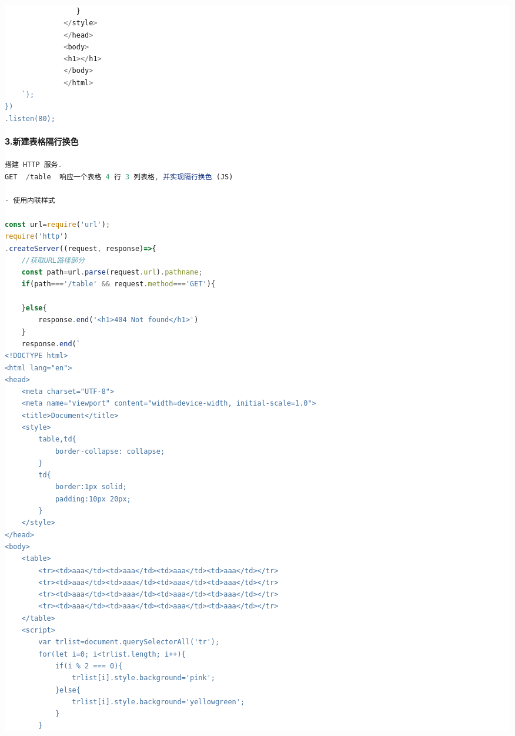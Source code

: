 ```js
                 }
              </style>
              </head>
              <body>
              <h1></h1>
              </body>
              </html>
    `);
})
.listen(80);
```



#### 3.新建表格隔行换色

```js
搭建 HTTP 服务.
GET  /table  响应一个表格 4 行 3 列表格, 并实现隔行换色 (JS)

- 使用内联样式

const url=require('url');
require('http')
.createServer((request, response)=>{
    //获取URL路径部分
    const path=url.parse(request.url).pathname;
    if(path==='/table' && request.method==='GET'){
        
    }else{
        response.end('<h1>404 Not found</h1>')
    }
    response.end(`
<!DOCTYPE html>
<html lang="en">
<head>
    <meta charset="UTF-8">
    <meta name="viewport" content="width=device-width, initial-scale=1.0">
    <title>Document</title>
    <style>
        table,td{
            border-collapse: collapse;
        }
        td{
            border:1px solid;
            padding:10px 20px;
        }
    </style>
</head>
<body>
    <table>
        <tr><td>aaa</td><td>aaa</td><td>aaa</td><td>aaa</td></tr>
        <tr><td>aaa</td><td>aaa</td><td>aaa</td><td>aaa</td></tr>
        <tr><td>aaa</td><td>aaa</td><td>aaa</td><td>aaa</td></tr>
        <tr><td>aaa</td><td>aaa</td><td>aaa</td><td>aaa</td></tr>
    </table>
    <script>
        var trlist=document.querySelectorAll('tr');
        for(let i=0; i<trlist.length; i++){
            if(i % 2 === 0){
                trlist[i].style.background='pink';
            }else{
                trlist[i].style.background='yellowgreen';
            }
        }
```